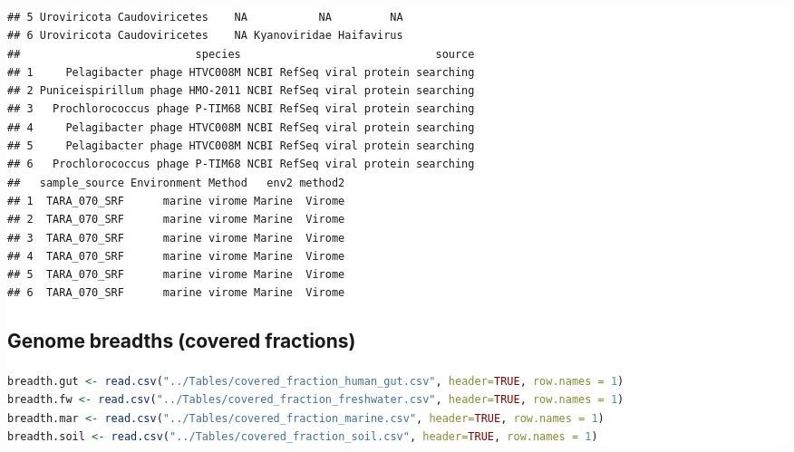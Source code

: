     ## 5 Uroviricota Caudoviricetes    NA           NA         NA
    ## 6 Uroviricota Caudoviricetes    NA Kyanoviridae Haifavirus
    ##                           species                              source
    ## 1     Pelagibacter phage HTVC008M NCBI RefSeq viral protein searching
    ## 2 Puniceispirillum phage HMO-2011 NCBI RefSeq viral protein searching
    ## 3   Prochlorococcus phage P-TIM68 NCBI RefSeq viral protein searching
    ## 4     Pelagibacter phage HTVC008M NCBI RefSeq viral protein searching
    ## 5     Pelagibacter phage HTVC008M NCBI RefSeq viral protein searching
    ## 6   Prochlorococcus phage P-TIM68 NCBI RefSeq viral protein searching
    ##   sample_source Environment Method   env2 method2
    ## 1  TARA_070_SRF      marine virome Marine  Virome
    ## 2  TARA_070_SRF      marine virome Marine  Virome
    ## 3  TARA_070_SRF      marine virome Marine  Virome
    ## 4  TARA_070_SRF      marine virome Marine  Virome
    ## 5  TARA_070_SRF      marine virome Marine  Virome
    ## 6  TARA_070_SRF      marine virome Marine  Virome

## Genome breadths (covered fractions)

``` r
breadth.gut <- read.csv("../Tables/covered_fraction_human_gut.csv", header=TRUE, row.names = 1)
breadth.fw <- read.csv("../Tables/covered_fraction_freshwater.csv", header=TRUE, row.names = 1)
breadth.mar <- read.csv("../Tables/covered_fraction_marine.csv", header=TRUE, row.names = 1)
breadth.soil <- read.csv("../Tables/covered_fraction_soil.csv", header=TRUE, row.names = 1)
```
